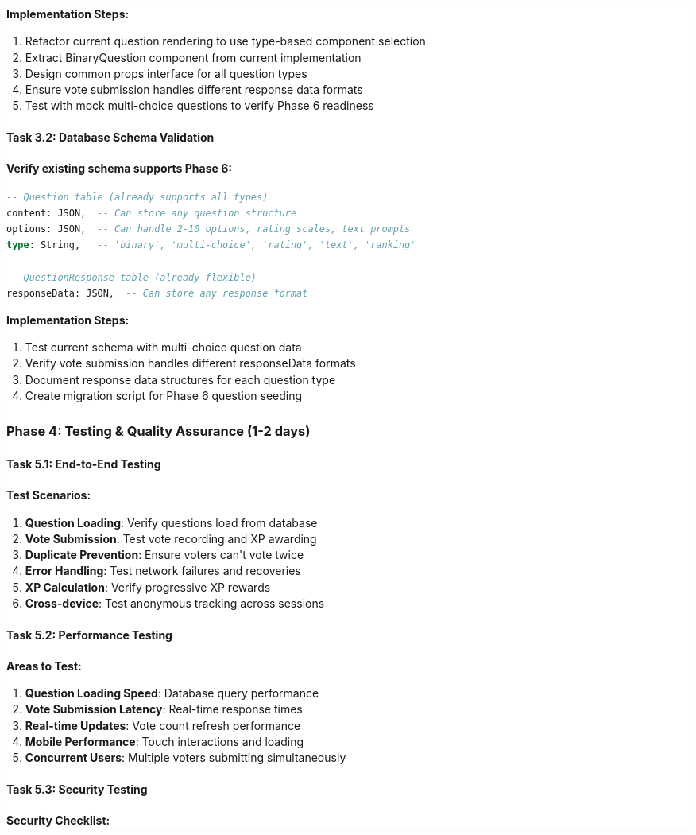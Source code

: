 **Implementation Steps:**

1. Refactor current question rendering to use type-based component selection
2. Extract BinaryQuestion component from current implementation
3. Design common props interface for all question types
4. Ensure vote submission handles different response data formats
5. Test with mock multi-choice questions to verify Phase 6 readiness

#### Task 3.2: Database Schema Validation

**Verify existing schema supports Phase 6:**

```sql
-- Question table (already supports all types)
content: JSON,  -- Can store any question structure
options: JSON,  -- Can handle 2-10 options, rating scales, text prompts
type: String,   -- 'binary', 'multi-choice', 'rating', 'text', 'ranking'

-- QuestionResponse table (already flexible)
responseData: JSON,  -- Can store any response format
```

**Implementation Steps:**

1. Test current schema with multi-choice question data
2. Verify vote submission handles different responseData formats
3. Document response data structures for each question type
4. Create migration script for Phase 6 question seeding

### Phase 4: Testing & Quality Assurance (1-2 days)

#### Task 5.1: End-to-End Testing

**Test Scenarios:**

1. **Question Loading**: Verify questions load from database
2. **Vote Submission**: Test vote recording and XP awarding
3. **Duplicate Prevention**: Ensure voters can't vote twice
4. **Error Handling**: Test network failures and recoveries
5. **XP Calculation**: Verify progressive XP rewards
6. **Cross-device**: Test anonymous tracking across sessions

#### Task 5.2: Performance Testing

**Areas to Test:**

1. **Question Loading Speed**: Database query performance
2. **Vote Submission Latency**: Real-time response times
3. **Real-time Updates**: Vote count refresh performance
4. **Mobile Performance**: Touch interactions and loading
5. **Concurrent Users**: Multiple voters submitting simultaneously

#### Task 5.3: Security Testing

**Security Checklist:**

